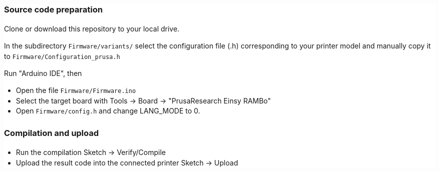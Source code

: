 
### Source code preparation

Clone or download this repository to your local drive.

In the subdirectory `Firmware/variants/` select the configuration file (.h) corresponding to your printer model and manually copy it to `Firmware/Configuration_prusa.h`

Run "Arduino IDE", then

- Open the file `Firmware/Firmware.ino`
- Select the target board with Tools -> Board -> "PrusaResearch Einsy RAMBo"
- Open `Firmware/config.h` and change LANG_MODE to 0.


### Compilation and upload

- Run the compilation Sketch -> Verify/Compile
- Upload the result code into the connected printer Sketch -> Upload
